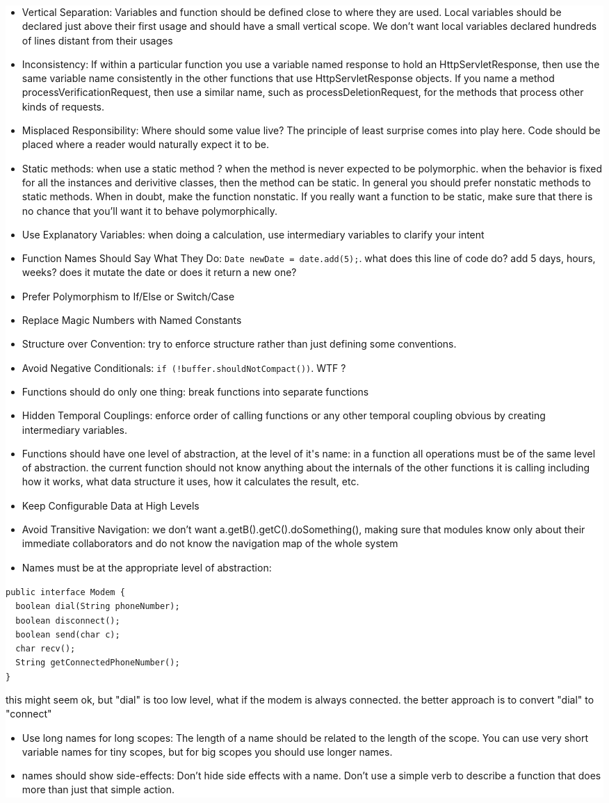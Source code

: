 - Vertical Separation: Variables and function should be defined close to where they are used. Local variables should be declared just above their first usage and should have a small vertical scope. We don’t want local variables declared hundreds of lines distant from their usages
- Inconsistency: If within a particular function you use a variable named response to hold an HttpServletResponse, then use the same variable name consistently in the other functions that use HttpServletResponse objects. If you name a method processVerificationRequest, then use a similar name, such as processDeletionRequest, for the methods that process other kinds of requests.
- Misplaced Responsibility: Where should some value live? The principle of least surprise comes into play here. Code should be placed where a reader would naturally expect it to be.
- Static methods: when use a static method ? when the method is never expected to be polymorphic. when the behavior is fixed for all the instances and derivitive classes, then the method can be static. In general you should prefer nonstatic methods to static methods. When in doubt, make the function nonstatic. If you really want a function to be static, make sure that there is no chance that you’ll want it to behave polymorphically.
- Use Explanatory Variables: when doing a calculation, use intermediary variables to clarify your intent
- Function Names Should Say What They Do: `Date newDate = date.add(5);`. what does this line of code do? add 5 days, hours, weeks? does it mutate the date or does it return a new one?
- Prefer Polymorphism to If/Else or Switch/Case
- Replace Magic Numbers with Named Constants
- Structure over Convention: try to enforce structure rather than just defining some conventions.
- Avoid Negative Conditionals: `if (!buffer.shouldNotCompact())`. WTF ?
- Functions should do only one thing: break functions into separate functions
- Hidden Temporal Couplings: enforce order of calling functions or any other temporal coupling obvious by creating intermediary variables.
- Functions should have one level of abstraction, at the level of it's name: in a function all operations must be of the same level of abstraction. the current function should not know anything about the internals of the other functions it is calling including how it works, what data structure it uses, how it calculates the result, etc.
- Keep Configurable Data at High Levels
- Avoid Transitive Navigation: we don’t want a.getB().getC().doSomething(), making sure that modules know only about their immediate collaborators and do not know the navigation map of the whole system

- Names must be at the appropriate level of abstraction:

```
public interface Modem {
  boolean dial(String phoneNumber);
  boolean disconnect();
  boolean send(char c);
  char recv();
  String getConnectedPhoneNumber();
}
```

this might seem ok, but "dial" is too low level, what if the modem is always connected. the better approach is to convert "dial" to "connect"

- Use long names for long scopes: The length of a name should be related to the length of the scope. You can use very short variable names for tiny scopes, but for big scopes you should use longer names.

- names should show side-effects: Don’t hide side effects with a name. Don’t use a simple verb to describe a function that does more than just that simple action.
